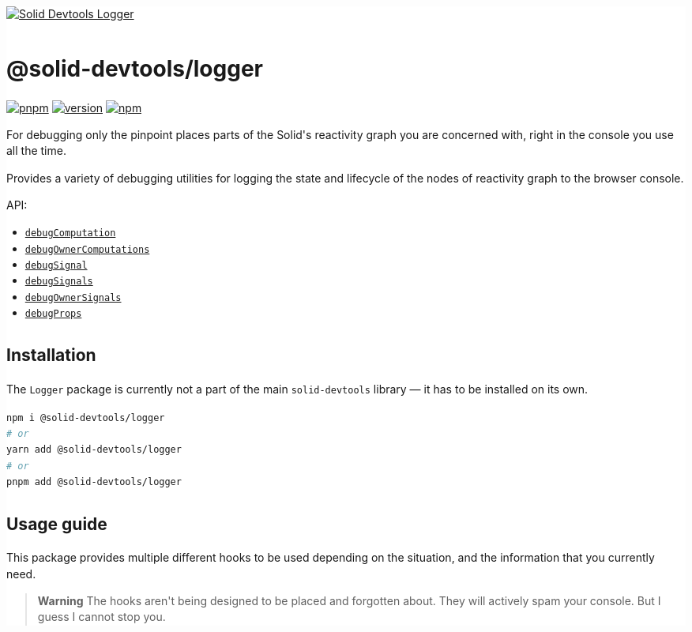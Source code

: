 <a href="https://github.com/thetarnav/solid-devtools/tree/main/packages/logger#readme" target="_blank">
  <p>
    <img width="100%" src="https://assets.solidjs.com/banner?type=Devtools&background=tiles&project=Logger" alt="Solid Devtools Logger">
  </p>
</a>

# @solid-devtools/logger

[![pnpm](https://img.shields.io/badge/maintained%20with-pnpm-cc00ff.svg?style=for-the-badge&logo=pnpm)](https://pnpm.io/)
[![version](https://img.shields.io/npm/v/@solid-devtools/logger?style=for-the-badge)](https://www.npmjs.com/package/@solid-devtools/logger)
[![npm](https://img.shields.io/npm/dw/@solid-devtools/logger?style=for-the-badge)](https://www.npmjs.com/package/@solid-devtools/logger)

For debugging only the pinpoint places parts of the Solid's reactivity graph you are concerned with, right in the console you use all the time.

Provides a variety of debugging utilities for logging the state and lifecycle of the nodes of reactivity graph to the browser console.

API:

- [`debugComputation`](#debugComputation)
- [`debugOwnerComputations`](#debugOwnerComputations)
- [`debugSignal`](#debugSignal)
- [`debugSignals`](#debugSignals)
- [`debugOwnerSignals`](#debugOwnerSignals)
- [`debugProps`](#debugProps)

## Installation

The `Logger` package is currently not a part of the main `solid-devtools` library — it has to be installed on its own.

```bash
npm i @solid-devtools/logger
# or
yarn add @solid-devtools/logger
# or
pnpm add @solid-devtools/logger
```

## Usage guide

This package provides multiple different hooks to be used depending on the situation, and the information that you currently need.

> **Warning**
> The hooks aren't being designed to be placed and forgotten about. They will actively spam your console. But I guess I cannot stop you.

